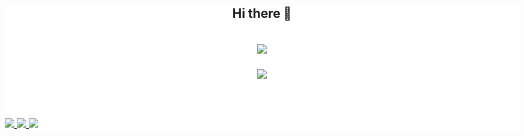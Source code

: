 <div align="center">
<h2>Hi there 👋<h2>
<img src="http://file2.instiz.net/data/file2/2015/11/14/7/a/b/7ab3461bc96fac84c33068203d6d1c45.gif">    
</div>
<div align="center">
  <a href="https://solved.ac/profile/tph01198"><img src=http://mazassumnida.wtf/api/v2/generate_badge?boj=tph01198 /></a>
</div>
<br><br><br>

<a href="https://github.com/anuraghazra/github-readme-stats">
  <img src="https://github-readme-stats.vercel.app/api?username=DECOY-DUCK&show_icons=true&title_color=9BFFDA&bg_color=20232a&text_color=FFFFFF&icon_color=96979a&hide_border=true" width=400px />
</a>
<a href="https://github.com/denvercoder1/github-readme-streak-stats">
  <img src="https://github-readme-streak-stats.herokuapp.com/?user=DECOY-DUCK&hide_border=true&background=20232a&fire=9BFFDA&ring=9BFFDA&dates=FFFFFF&sideNums=FFFFFF&currStreakNum=FFFFFF&currStreakLabel=9BFFDA&sideLabels=96979a" width=400px/>
</a>
<a href="https://github.com/ashutosh00710/github-readme-activity-graph">
<img src="https://github-readme-activity-graph.cyclic.app/graph?username=DECOY-DUCK&custom_title=This%20is%20a%20title&hide_border=true&bg_color=20232a&line=9BFFDA&point=FFFFFF&hide_title=true&color=FFFFFF" width=98%/>
</a>    

    



